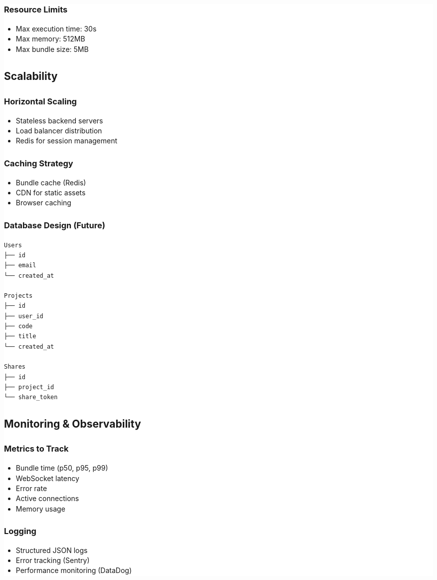 ### Resource Limits
- Max execution time: 30s
- Max memory: 512MB
- Max bundle size: 5MB

## Scalability

### Horizontal Scaling
- Stateless backend servers
- Load balancer distribution
- Redis for session management

### Caching Strategy
- Bundle cache (Redis)
- CDN for static assets
- Browser caching

### Database Design (Future)
```
Users
├── id
├── email
└── created_at

Projects
├── id
├── user_id
├── code
├── title
└── created_at

Shares
├── id
├── project_id
└── share_token
```

## Monitoring & Observability

### Metrics to Track
- Bundle time (p50, p95, p99)
- WebSocket latency
- Error rate
- Active connections
- Memory usage

### Logging
- Structured JSON logs
- Error tracking (Sentry)
- Performance monitoring (DataDog)
